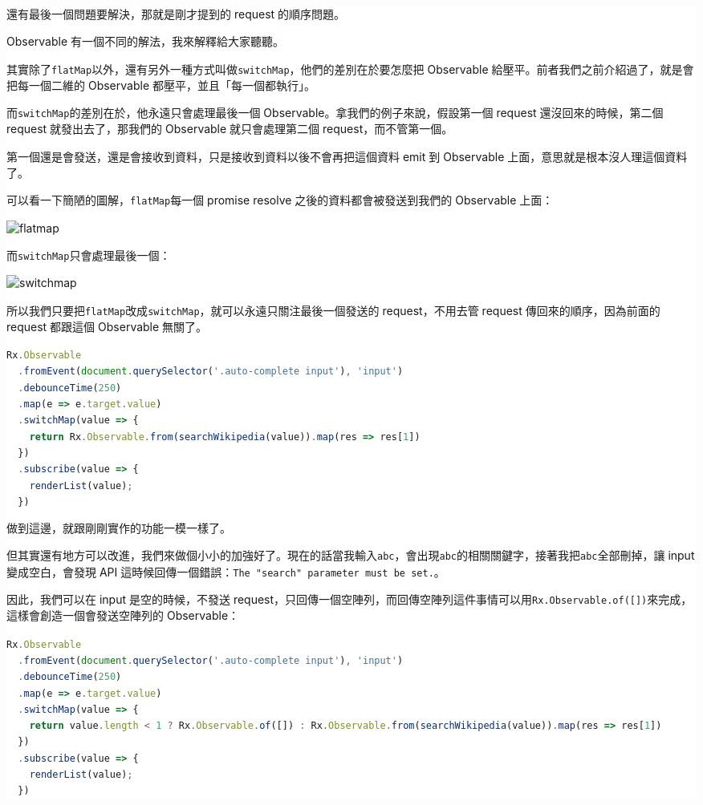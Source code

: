還有最後一個問題要解決，那就是剛才提到的 request 的順序問題。

Observable 有一個不同的解法，我來解釋給大家聽聽。

其實除了`flatMap`以外，還有另外一種方式叫做`switchMap`，他們的差別在於要怎麼把 Observable 給壓平。前者我們之前介紹過了，就是會把每一個二維的 Observable 都壓平，並且「每一個都執行」。

而`switchMap`的差別在於，他永遠只會處理最後一個 Observable。拿我們的例子來說，假設第一個 request 還沒回來的時候，第二個 request 就發出去了，那我們的 Observable 就只會處理第二個 request，而不管第一個。

第一個還是會發送，還是會接收到資料，只是接收到資料以後不會再把這個資料 emit 到 Observable 上面，意思就是根本沒人理這個資料了。

可以看一下簡陋的圖解，`flatMap`每一個 promise resolve 之後的資料都會被發送到我們的 Observable 上面：

![flatmap](https://user-images.githubusercontent.com/2755720/49350911-f2706600-f6eb-11e8-990a-d7bb0cbf48f4.png)

而`switchMap`只會處理最後一個：

![switchmap](https://user-images.githubusercontent.com/2755720/49350913-f603ed00-f6eb-11e8-86a7-62fdc83c9345.png)

所以我們只要把`flatMap`改成`switchMap`，就可以永遠只關注最後一個發送的 request，不用去管 request 傳回來的順序，因為前面的 request 都跟這個 Observable 無關了。

``` js
Rx.Observable
  .fromEvent(document.querySelector('.auto-complete input'), 'input')
  .debounceTime(250)
  .map(e => e.target.value)
  .switchMap(value => {
    return Rx.Observable.from(searchWikipedia(value)).map(res => res[1])
  })
  .subscribe(value => {
    renderList(value);
  })
```

做到這邊，就跟剛剛實作的功能一模一樣了。

但其實還有地方可以改進，我們來做個小小的加強好了。現在的話當我輸入`abc`，會出現`abc`的相關關鍵字，接著我把`abc`全部刪掉，讓 input 變成空白，會發現 API 這時候回傳一個錯誤：`The "search" parameter must be set.`。

因此，我們可以在 input 是空的時候，不發送 request，只回傳一個空陣列，而回傳空陣列這件事情可以用`Rx.Observable.of([])`來完成，這樣會創造一個會發送空陣列的 Observable：

``` js
Rx.Observable
  .fromEvent(document.querySelector('.auto-complete input'), 'input')
  .debounceTime(250)
  .map(e => e.target.value)
  .switchMap(value => {
    return value.length < 1 ? Rx.Observable.of([]) : Rx.Observable.from(searchWikipedia(value)).map(res => res[1])
  })
  .subscribe(value => {
    renderList(value);
  })
```
